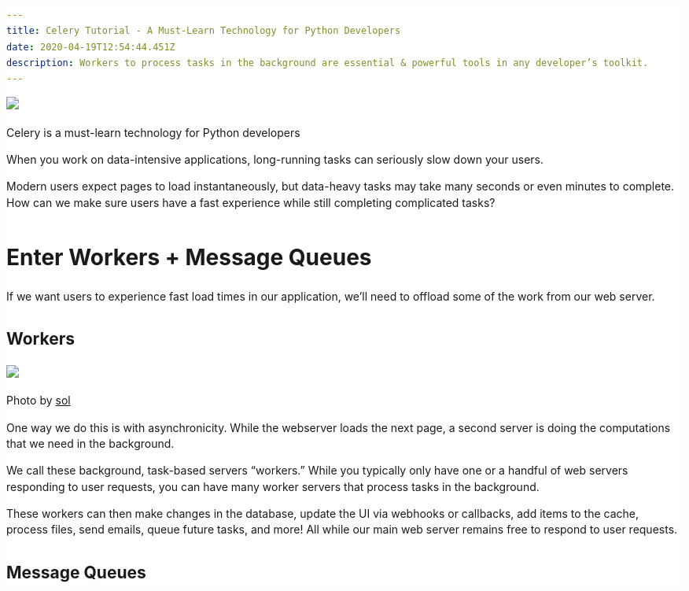 ```yaml
---
title: Celery Tutorial - A Must-Learn Technology for Python Developers
date: 2020-04-19T12:54:44.451Z
description: Workers to process tasks in the background are essential & powerful tools in any developer’s toolkit.
---
```




[](https://medium.com/m/signin?actionUrl=https%3A%2F%2Fmedium.com%2F_%2Fbookmark%2Fp%2F578f5d63fab3&operation=register&redirect=https%3A%2F%2Fmedium.com%2Fswlh%2Fpython-developers-celery-is-a-must-learn-technology-heres-how-to-get-started-578f5d63fab3&source=post_actions_header--------------------------bookmark_preview-----------)

![](https://miro.medium.com/max/600/1*2kVzaUMFISXxe7E0pQRJPA.png?q=20)



Celery is a must-learn technology for Python developers

When you work on data-intensive applications, long-running tasks can seriously slow down your users.

Modern users expect pages to load instantaneously, but data-heavy tasks may take many seconds or even minutes to complete. How can we make sure users have a fast experience while still completing complicated tasks?

# Enter Workers + Message Queues

If we want users to experience fast load times in our application, we’ll need to offload some of the work from our web server.

## Workers

![](https://miro.medium.com/max/600/1*k7QKEzN-pSuuuPbcBCjYmQ.jpeg?q=20)



Photo by [sol](https://unsplash.com/@solimonster?utm_source=unsplash&utm_medium=referral&utm_content=creditCopyText)

One way we do this is with asynchronicity. While the webserver loads the next page, a second server is doing the computations that we need in the background.

We call these background, task-based servers “workers.” While you typically only have one or a handful of web servers responding to user requests, you can have many worker servers that process tasks in the background.

These workers can then make changes in the database, update the UI via webhooks or callbacks, add items to the cache, process files, send emails, queue future tasks, and more! All while our main web server remains free to respond to user requests.

## Message Queues
